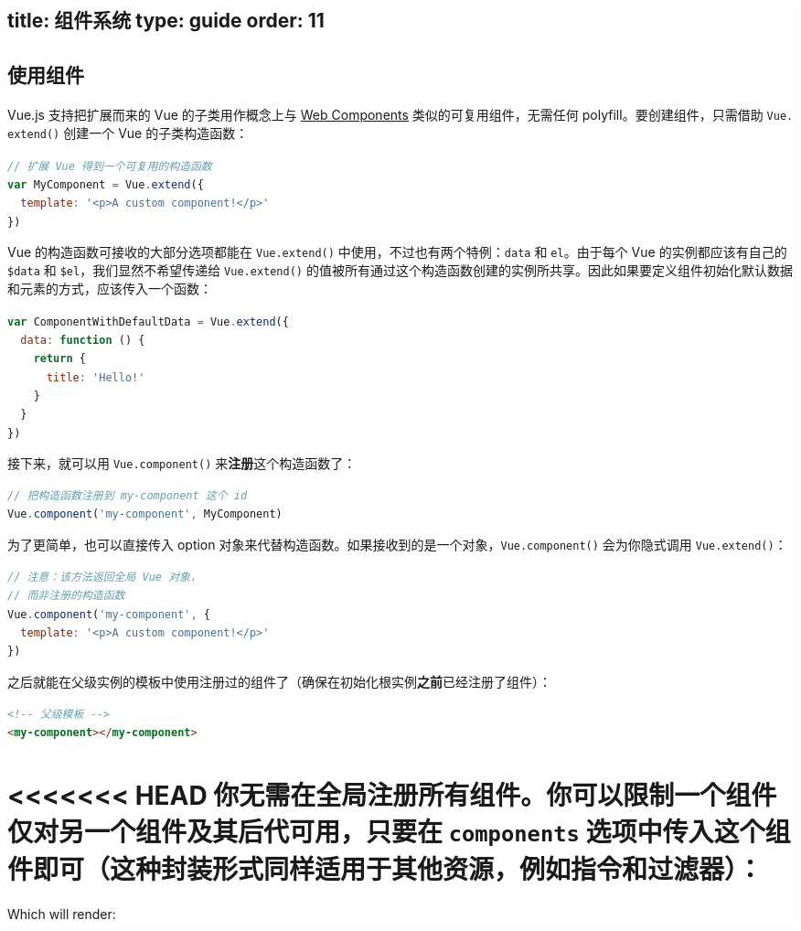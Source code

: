 title: 组件系统
type: guide
order: 11
---

## 使用组件

Vue.js 支持把扩展而来的 Vue 的子类用作概念上与 [Web Components](http://www.w3.org/TR/components-intro/) 类似的可复用组件，无需任何 polyfill。要创建组件，只需借助 `Vue.extend()` 创建一个 Vue 的子类构造函数：

``` js
// 扩展 Vue 得到一个可复用的构造函数
var MyComponent = Vue.extend({
  template: '<p>A custom component!</p>'
})
```

Vue 的构造函数可接收的大部分选项都能在 `Vue.extend()` 中使用，不过也有两个特例：`data` 和 `el`。由于每个 Vue 的实例都应该有自己的 `$data` 和 `$el`，我们显然不希望传递给 `Vue.extend()` 的值被所有通过这个构造函数创建的实例所共享。因此如果要定义组件初始化默认数据和元素的方式，应该传入一个函数：

``` js
var ComponentWithDefaultData = Vue.extend({
  data: function () {
    return {
      title: 'Hello!'
    }
  }
})
```

接下来，就可以用 `Vue.component()` 来**注册**这个构造函数了：

``` js
// 把构造函数注册到 my-component 这个 id
Vue.component('my-component', MyComponent)
```

为了更简单，也可以直接传入 option 对象来代替构造函数。如果接收到的是一个对象，`Vue.component()` 会为你隐式调用 `Vue.extend()`：

``` js
// 注意：该方法返回全局 Vue 对象，
// 而非注册的构造函数
Vue.component('my-component', {
  template: '<p>A custom component!</p>'
})
```

之后就能在父级实例的模板中使用注册过的组件了（确保在初始化根实例**之前**已经注册了组件）：

``` html
<!-- 父级模板 -->
<my-component></my-component>
```

<<<<<<< HEAD
你无需在全局注册所有组件。你可以限制一个组件仅对另一个组件及其后代可用，只要在 `components` 选项中传入这个组件即可（这种封装形式同样适用于其他资源，例如指令和过滤器）：
=======
Which will render:
